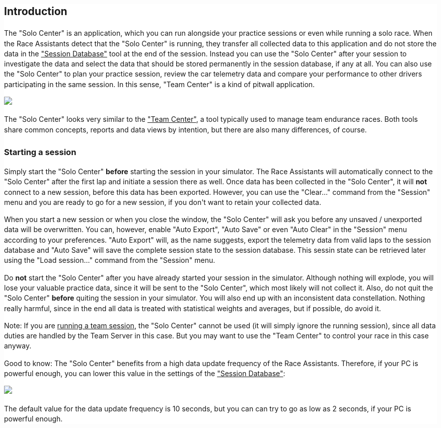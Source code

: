 ## Introduction

The "Solo Center" is an application, which you can run alongside your practice sessions or even while running a solo race. When the Race Assistants detect that the "Solo Center" is running, they transfer all collected data to this application and do not store the data in the ["Session Database"](https://github.com/SeriousOldMan/Simulator-Controller/wiki/Session-Database) tool at the end of the session. Instead you can use the "Solo Center" after your session to investigate the data and select the data that should be stored permanently in the session database, if any at all. You can also use the "Solo Center" to plan your practice session, review the car telemetry data and compare your performance to other drivers participating in the same session. In this sense, "Team Center" is a kind of pitwall application.

![](https://github.com/SeriousOldMan/Simulator-Controller/blob/main/Docs/Images/Practice%20Center.JPG)

The "Solo Center" looks very similar to the ["Team Center"](https://github.com/SeriousOldMan/Simulator-Controller/wiki/Team-Center), a tool typically used to manage team endurance races. Both tools share common concepts, reports and data views by intention, but there are also many differences, of course.

### Starting a session

Simply start the "Solo Center" **before** starting the session in your simulator. The Race Assistants will automatically connect to the "Solo Center" after the first lap and initiate a session there as well. Once data has been collected in the "Solo Center", it will **not** connect to a new session, before this data has been exported. However, you can use the "Clear..." command from the "Session" menu and you are ready to go for a new session, if you don't want to retain your collected data.

When you start a new session or when you close the window, the "Solo Center" will ask you before any unsaved / unexported data will be overwritten. You can, however, enable "Auto Export", "Auto Save" or even "Auto Clear" in the "Session" menu according to your preferences. "Auto Export" will, as the name suggests, export the telemetry data from valid laps to the session database and "Auto Save" will save the complete session state to the session database. This sessin state can be retrieved later using the "Load session..." command from the "Session" menu.

Do **not** start the "Solo Center" after you have already started your session in the simulator. Although nothing will explode, you will lose your valuable practice data, since it will be sent to the "Solo Center", which most likely will not collect it. Also, do not quit the "Solo Center" **before** quiting the session in your simulator. You will also end up with an inconsistent data constellation. Nothing really harmful, since in the end all data is treated with statistical weights and averages, but if possible, do avoid it.

Note: If you are [running a team session](https://github.com/SeriousOldMan/Simulator-Controller/wiki/Team-Server#running-a-team-session), the "Solo Center" cannot be used (it will simply ignore the running session), since all data duties are handled by the Team Server in this case. But you may want to use the "Team Center" to control your race in this case anyway.

Good to know: The "Solo Center" benefits from a high data update frequency of the Race Assistants. Therefore, if your PC is powerful enough, you can lower this value in the settings of the ["Session Database"](https://github.com/SeriousOldMan/Simulator-Controller/wiki/Session-Database):

![](https://github.com/SeriousOldMan/Simulator-Controller/blob/main/Docs/Images/Practice%20Center%207.JPG)

The default value for the data update frequency is 10 seconds, but you can can try to go as low as 2 seconds, if your PC is powerful enough.
